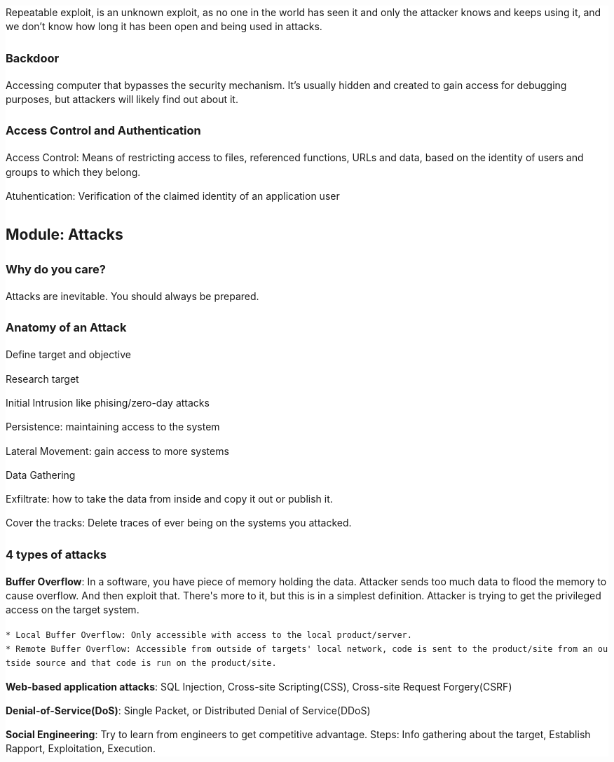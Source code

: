 Repeatable exploit, is an unknown exploit, as no one in the world has seen it and only the attacker knows and keeps using it, and we don’t know how long it has been open and being used in attacks.

### Backdoor

Accessing computer that bypasses the security mechanism. It’s usually hidden and created to gain access for debugging purposes, but attackers will likely find out about it.


### Access Control and Authentication


Access Control: Means of restricting access to files, referenced functions, URLs and data, based on the identity of users and groups to which they belong.

Atuhentication: Verification of the claimed identity of an application user

## Module: Attacks

### Why do you care? 

Attacks are inevitable. You should always be prepared.

### Anatomy of an Attack

Define target and objective

Research target

Initial Intrusion like phising/zero-day attacks

Persistence: maintaining access to the system

Lateral Movement: gain access to more systems

Data Gathering

Exfiltrate: how to take the data from inside and copy it out or publish it.

Cover the tracks: Delete traces of ever being on the systems you attacked.


### 4 types of attacks


**Buffer Overflow**:  In a software, you have piece of memory holding the data. Attacker sends too much data to flood the memory to cause overflow. And then exploit that. There's more to it, but this is in a simplest definition. Attacker is trying to get the privileged access on the target system.

    * Local Buffer Overflow: Only accessible with access to the local product/server.
    * Remote Buffer Overflow: Accessible from outside of targets' local network, code is sent to the product/site from an outside source and that code is run on the product/site.

**Web-based application attacks**: SQL Injection, Cross-site Scripting(CSS), Cross-site Request Forgery(CSRF)

**Denial-of-Service(DoS)**: Single Packet, or Distributed Denial of Service(DDoS)

**Social Engineering**: Try to learn from engineers to get competitive advantage. Steps: Info gathering about the target, Establish Rapport, Exploitation, Execution.
